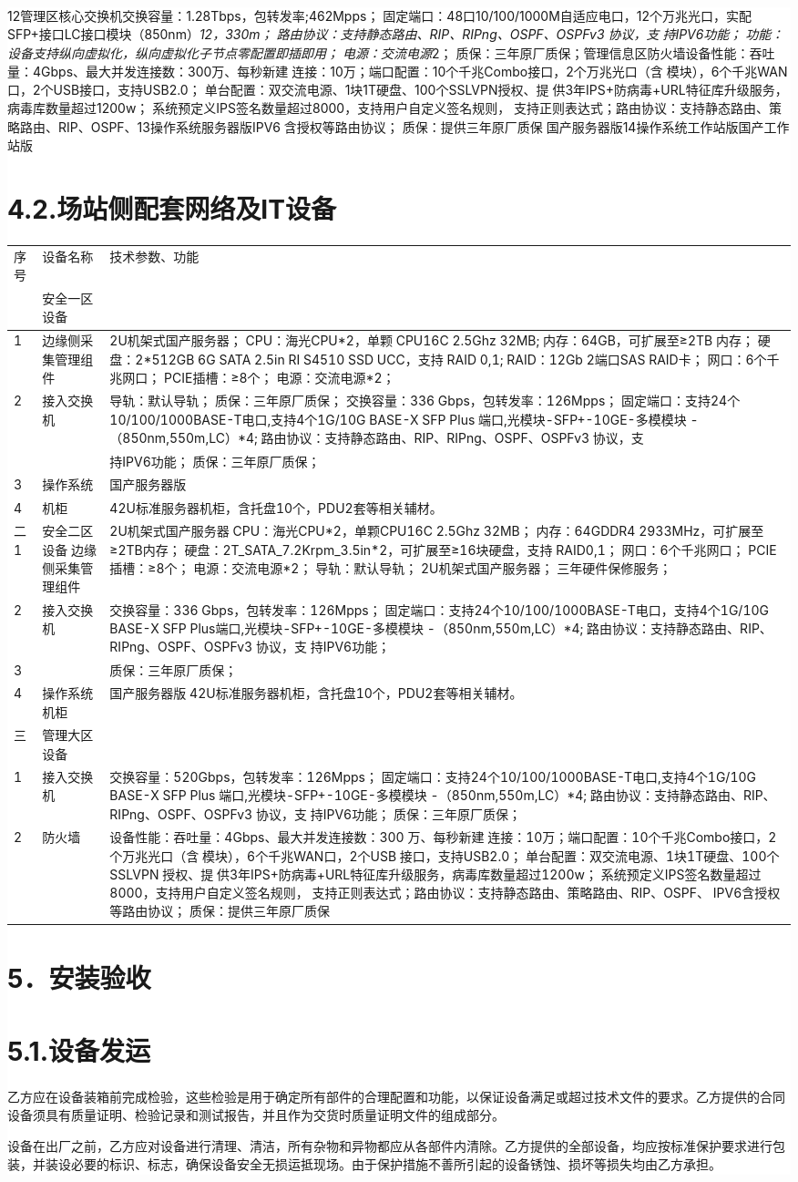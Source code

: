 12</td><td>管理区核心交换机</td><td>交换容量：1.28Tbps，包转发率;462Mpps； 固定端口：48口10/100/1000M自适应电口，12个万兆光口，实配 SFP+接口LC接口模块（850nm）*12，330m； 路由协议：支持静态路由、RIP、RIPng、OSPF、OSPFv3 协议，支 持IPV6功能； 功能：设备支持纵向虚拟化，纵向虚拟化子节点零配置即插即用； 电源：交流电源*2； 质保：三年原厂质保；</td></tr><tr><td>管理信息区防火墙</td><td>设备性能：吞吐量：4Gbps、最大并发连接数：300万、每秒新建 连接：10万；端口配置：10个千兆Combo接口，2个万兆光口（含 模块），6个千兆WAN口，2个USB接口，支持USB2.0； 单台配置：双交流电源、1块1T硬盘、100个SSLVPN授权、提 供3年IPS+防病毒+URL特征库升级服务，病毒库数量超过1200w； 系统预定义IPS签名数量超过8000，支持用户自定义签名规则， 支持正则表达式；路由协议：支持静态路由、策略路由、RIP、OSPF、</td></tr><tr><td>13</td><td>操作系统服务器版</td><td>IPV6 含授权等路由协议； 质保：提供三年原厂质保 国产服务器版</td></tr><tr><td>14</td><td>操作系统工作站版</td><td>国产工作站版</td></tr></tbody></table></body></html>















# 4.2.场站侧配套网络及IT设备  

<html><head></head><body><table id="table4"><tbody><tr><td>序号</td><td>设备名称</td><td>技术参数、功能</td></tr><tr><td></td><td>安全一区设备</td><td></td></tr></tbody><tbody><tr><td>1</td><td>边缘侧采集管理组件</td><td>2U机架式国产服务器； CPU：海光CPU*2，单颗 CPU16C 2.5Ghz 32MB; 内存：64GB，可扩展至≥2TB 内存； 硬盘：2*512GB 6G SATA 2.5in RI S4510 SSD UCC，支持 RAID 0,1; RAID：12Gb 2端口SAS RAID卡； 网口：6个千兆网口； PCIE插槽：≥8个； 电源：交流电源*2；</td></tr><tr><td>2</td><td>接入交换机</td><td>导轨：默认导轨； 质保：三年原厂质保； 交换容量：336 Gbps，包转发率：126Mpps； 固定端口：支持24个10/100/1000BASE-T电口,支持4个1G/10G BASE-X SFP Plus 端口,光模块-SFP+-10GE-多模模块 -（850nm,550m,LC）*4; 路由协议：支持静态路由、RIP、RIPng、OSPF、OSPFv3 协议，支</td></tr><tr><td></td><td></td><td>持IPV6功能； 质保：三年原厂质保；</td></tr><tr><td>3</td><td>操作系统</td><td>国产服务器版</td></tr><tr><td>4</td><td>机柜</td><td>42U标准服务器机柜，含托盘10个，PDU2套等相关辅材。</td></tr><tr><td>二 1</td><td>安全二区设备 边缘侧采集管理组件</td><td>2U机架式国产服务器 CPU：海光CPU*2，单颗CPU16C 2.5Ghz 32MB； 内存：64GDDR4 2933MHz，可扩展至≥2TB内存； 硬盘：2T_SATA_7.2Krpm_3.5in*2，可扩展至≥16块硬盘，支持 RAID0,1； 网口：6个千兆网口； PCIE插槽：≥8个； 电源：交流电源*2； 导轨：默认导轨； 2U机架式国产服务器； 三年硬件保修服务；</td></tr><tr><td>2</td><td>接入交换机</td><td>交换容量：336 Gbps，包转发率：126Mpps； 固定端口：支持24个10/100/1000BASE-T电口，支持4个1G/10G BASE-X SFP Plus端口,光模块-SFP+-10GE-多模模块 -（850nm,550m,LC）*4; 路由协议：支持静态路由、RIP、RIPng、OSPF、OSPFv3 协议，支 持IPV6功能；</td></tr><tr><td>3</td><td></td><td>质保：三年原厂质保；</td></tr><tr><td>4</td><td>操作系统 机柜</td><td>国产服务器版 42U标准服务器机柜，含托盘10个，PDU2套等相关辅材。</td></tr><tr><td>三</td><td>管理大区设备</td><td></td></tr><tr><td>1</td><td>接入交换机</td><td>交换容量：520Gbps，包转发率：126Mpps； 固定端口：支持24个10/100/1000BASE-T电口,支持4个1G/10G BASE-X SFP Plus 端口,光模块-SFP+-10GE-多模模块 -（850nm,550m,LC）*4; 路由协议：支持静态路由、RIP、RIPng、OSPF、OSPFv3 协议，支 持IPV6功能； 质保：三年原厂质保；</td></tr><tr><td>2</td><td>防火墙</td><td>设备性能：吞吐量：4Gbps、最大并发连接数：300 万、每秒新建 连接：10万；端口配置：10个千兆Combo接口，2个万兆光口（含 模块），6个千兆WAN口，2个USB 接口，支持USB2.0； 单台配置：双交流电源、1块1T硬盘、100个SSLVPN 授权、提 供3年IPS+防病毒+URL特征库升级服务，病毒库数量超过1200w； 系统预定义IPS签名数量超过8000，支持用户自定义签名规则， 支持正则表达式；路由协议：支持静态路由、策略路由、RIP、OSPF、 IPV6含授权等路由协议； 质保：提供三年原厂质保</td></tr></tbody></table></body></html>





# 5．安装验收  

# 5.1.设备发运  

乙方应在设备装箱前完成检验，这些检验是用于确定所有部件的合理配置和功能，以保证设备满足或超过技术文件的要求。乙方提供的合同设备须具有质量证明、检验记录和测试报告，并且作为交货时质量证明文件的组成部分。  

设备在出厂之前，乙方应对设备进行清理、清洁，所有杂物和异物都应从各部件内清除。乙方提供的全部设备，均应按标准保护要求进行包装，并装设必要的标识、标志，确保设备安全无损运抵现场。由于保护措施不善所引起的设备锈蚀、损坏等损失均由乙方承担。  
